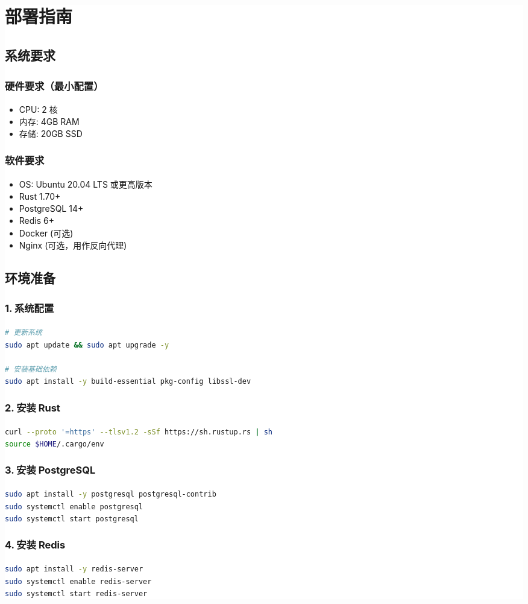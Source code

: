 # 部署指南

## 系统要求

### 硬件要求（最小配置）

- CPU: 2 核
- 内存: 4GB RAM
- 存储: 20GB SSD

### 软件要求

- OS: Ubuntu 20.04 LTS 或更高版本
- Rust 1.70+
- PostgreSQL 14+
- Redis 6+
- Docker (可选)
- Nginx (可选，用作反向代理)

## 环境准备

### 1. 系统配置

```bash
# 更新系统
sudo apt update && sudo apt upgrade -y

# 安装基础依赖
sudo apt install -y build-essential pkg-config libssl-dev
```

### 2. 安装 Rust

```bash
curl --proto '=https' --tlsv1.2 -sSf https://sh.rustup.rs | sh
source $HOME/.cargo/env
```

### 3. 安装 PostgreSQL

```bash
sudo apt install -y postgresql postgresql-contrib
sudo systemctl enable postgresql
sudo systemctl start postgresql
```

### 4. 安装 Redis

```bash
sudo apt install -y redis-server
sudo systemctl enable redis-server
sudo systemctl start redis-server
```
